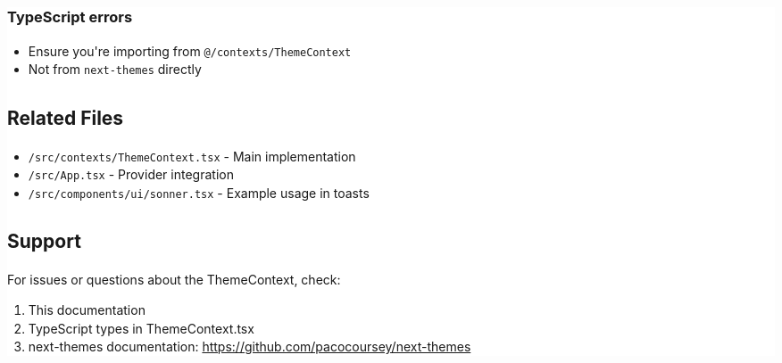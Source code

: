 ### TypeScript errors
- Ensure you're importing from `@/contexts/ThemeContext`
- Not from `next-themes` directly

## Related Files

- `/src/contexts/ThemeContext.tsx` - Main implementation
- `/src/App.tsx` - Provider integration
- `/src/components/ui/sonner.tsx` - Example usage in toasts

## Support

For issues or questions about the ThemeContext, check:
1. This documentation
2. TypeScript types in ThemeContext.tsx
3. next-themes documentation: https://github.com/pacocoursey/next-themes
